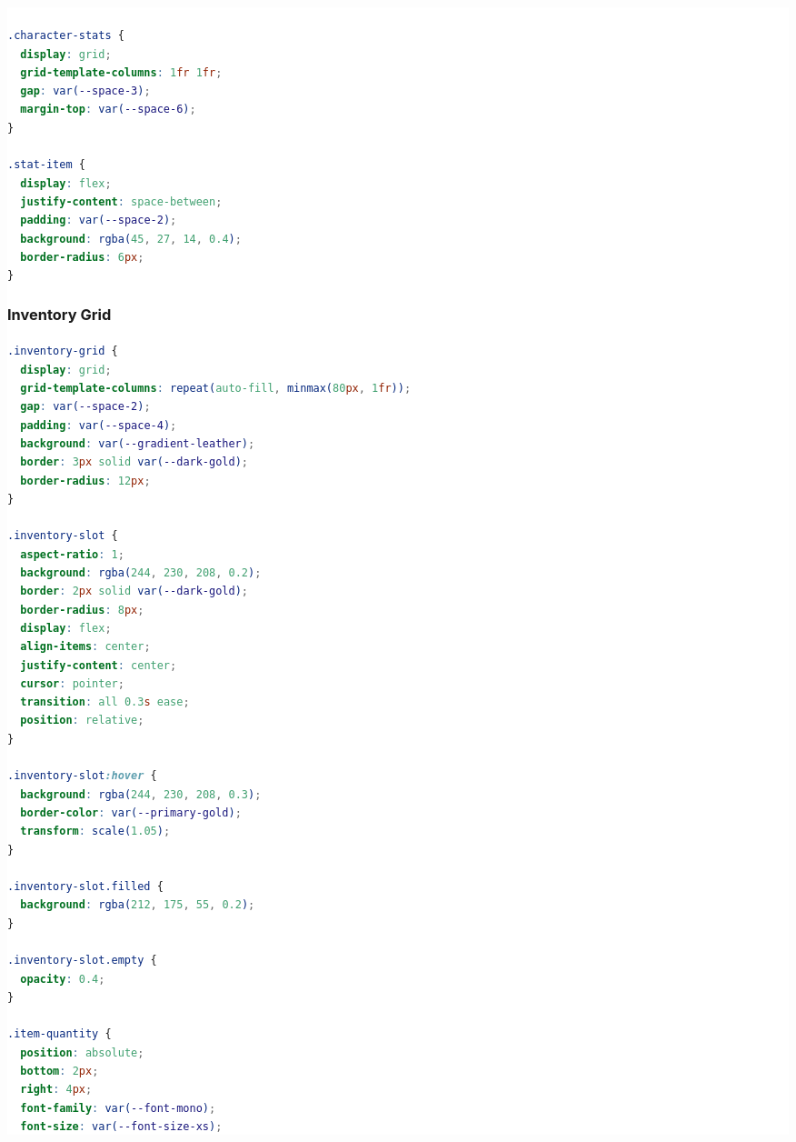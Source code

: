 ```css

.character-stats {
  display: grid;
  grid-template-columns: 1fr 1fr;
  gap: var(--space-3);
  margin-top: var(--space-6);
}

.stat-item {
  display: flex;
  justify-content: space-between;
  padding: var(--space-2);
  background: rgba(45, 27, 14, 0.4);
  border-radius: 6px;
}
```

### Inventory Grid

```css
.inventory-grid {
  display: grid;
  grid-template-columns: repeat(auto-fill, minmax(80px, 1fr));
  gap: var(--space-2);
  padding: var(--space-4);
  background: var(--gradient-leather);
  border: 3px solid var(--dark-gold);
  border-radius: 12px;
}

.inventory-slot {
  aspect-ratio: 1;
  background: rgba(244, 230, 208, 0.2);
  border: 2px solid var(--dark-gold);
  border-radius: 8px;
  display: flex;
  align-items: center;
  justify-content: center;
  cursor: pointer;
  transition: all 0.3s ease;
  position: relative;
}

.inventory-slot:hover {
  background: rgba(244, 230, 208, 0.3);
  border-color: var(--primary-gold);
  transform: scale(1.05);
}

.inventory-slot.filled {
  background: rgba(212, 175, 55, 0.2);
}

.inventory-slot.empty {
  opacity: 0.4;
}

.item-quantity {
  position: absolute;
  bottom: 2px;
  right: 4px;
  font-family: var(--font-mono);
  font-size: var(--font-size-xs);
```